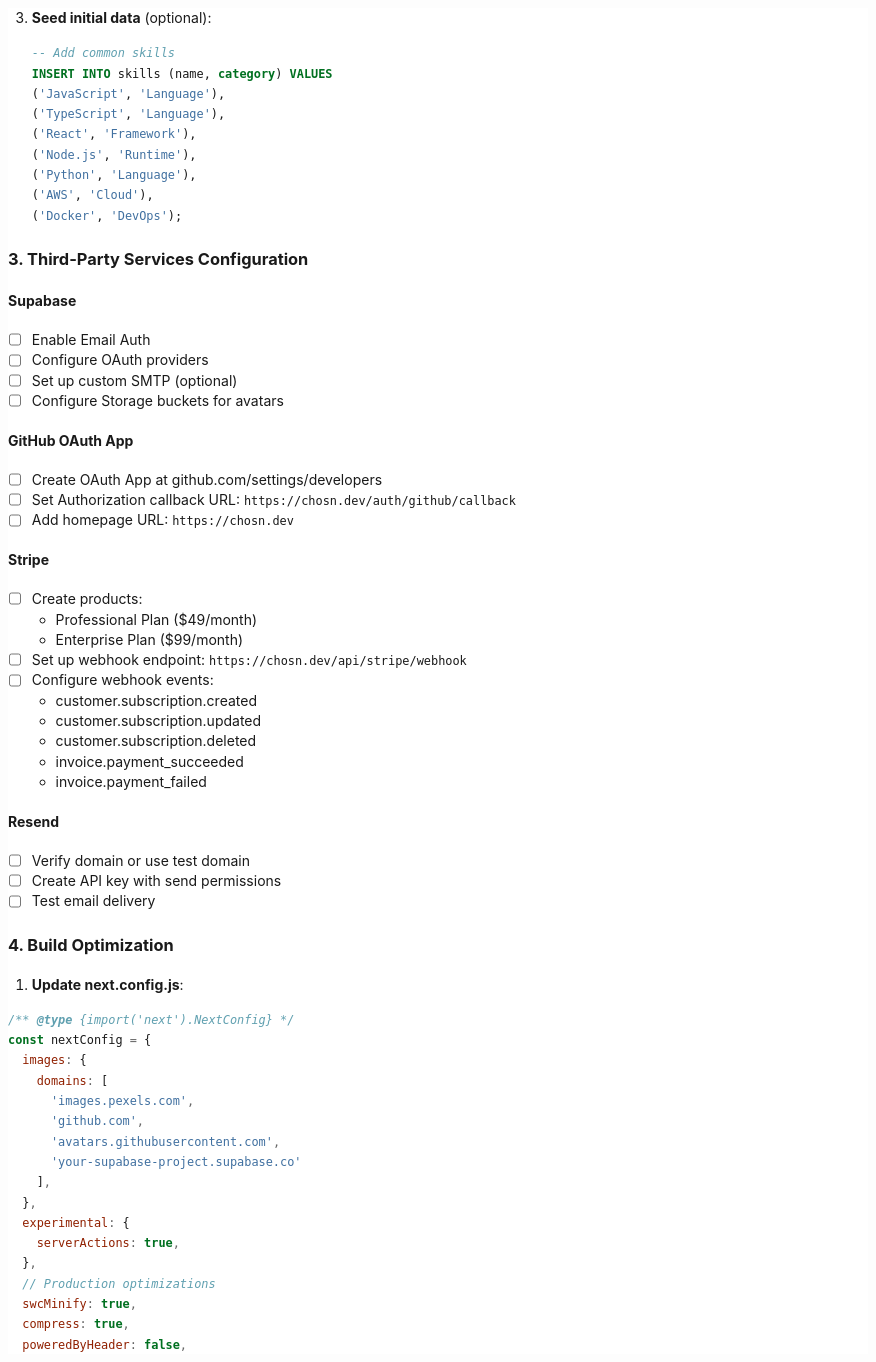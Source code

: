 3. **Seed initial data** (optional):
   ```sql
   -- Add common skills
   INSERT INTO skills (name, category) VALUES
   ('JavaScript', 'Language'),
   ('TypeScript', 'Language'),
   ('React', 'Framework'),
   ('Node.js', 'Runtime'),
   ('Python', 'Language'),
   ('AWS', 'Cloud'),
   ('Docker', 'DevOps');
   ```

### 3. Third-Party Services Configuration

#### Supabase
- [ ] Enable Email Auth
- [ ] Configure OAuth providers
- [ ] Set up custom SMTP (optional)
- [ ] Configure Storage buckets for avatars

#### GitHub OAuth App
- [ ] Create OAuth App at github.com/settings/developers
- [ ] Set Authorization callback URL: `https://chosn.dev/auth/github/callback`
- [ ] Add homepage URL: `https://chosn.dev`

#### Stripe
- [ ] Create products:
  - Professional Plan ($49/month)
  - Enterprise Plan ($99/month)
- [ ] Set up webhook endpoint: `https://chosn.dev/api/stripe/webhook`
- [ ] Configure webhook events:
  - customer.subscription.created
  - customer.subscription.updated
  - customer.subscription.deleted
  - invoice.payment_succeeded
  - invoice.payment_failed

#### Resend
- [ ] Verify domain or use test domain
- [ ] Create API key with send permissions
- [ ] Test email delivery

### 4. Build Optimization

1. **Update next.config.js**:
```javascript
/** @type {import('next').NextConfig} */
const nextConfig = {
  images: {
    domains: [
      'images.pexels.com',
      'github.com',
      'avatars.githubusercontent.com',
      'your-supabase-project.supabase.co'
    ],
  },
  experimental: {
    serverActions: true,
  },
  // Production optimizations
  swcMinify: true,
  compress: true,
  poweredByHeader: false,
```